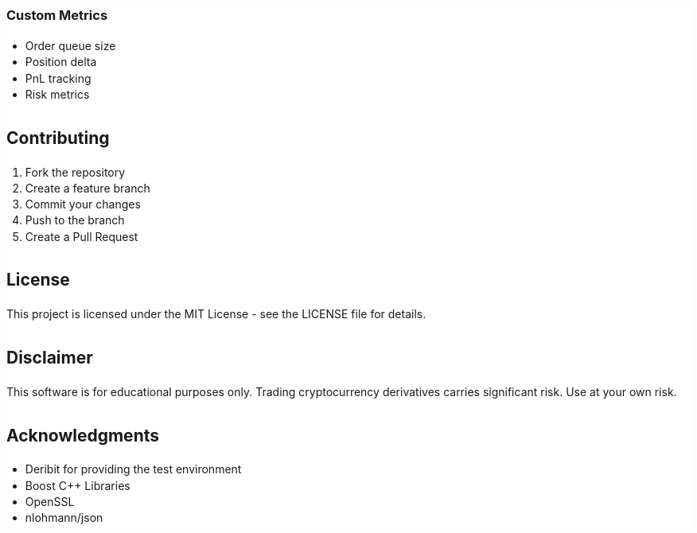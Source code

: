 ### Custom Metrics
- Order queue size
- Position delta
- PnL tracking
- Risk metrics

## Contributing

1. Fork the repository
2. Create a feature branch
3. Commit your changes
4. Push to the branch
5. Create a Pull Request

## License

This project is licensed under the MIT License - see the LICENSE file for details.

## Disclaimer

This software is for educational purposes only. Trading cryptocurrency derivatives carries significant risk. Use at your own risk.

## Acknowledgments

- Deribit for providing the test environment
- Boost C++ Libraries
- OpenSSL
- nlohmann/json










